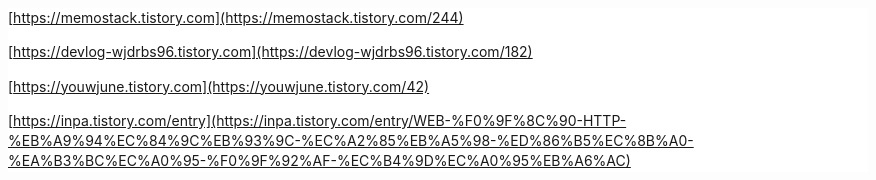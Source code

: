 [https://memostack.tistory.com](https://memostack.tistory.com/244)

[https://devlog-wjdrbs96.tistory.com](https://devlog-wjdrbs96.tistory.com/182)

[https://youwjune.tistory.com](https://youwjune.tistory.com/42)

[https://inpa.tistory.com/entry](https://inpa.tistory.com/entry/WEB-%F0%9F%8C%90-HTTP-%EB%A9%94%EC%84%9C%EB%93%9C-%EC%A2%85%EB%A5%98-%ED%86%B5%EC%8B%A0-%EA%B3%BC%EC%A0%95-%F0%9F%92%AF-%EC%B4%9D%EC%A0%95%EB%A6%AC)

